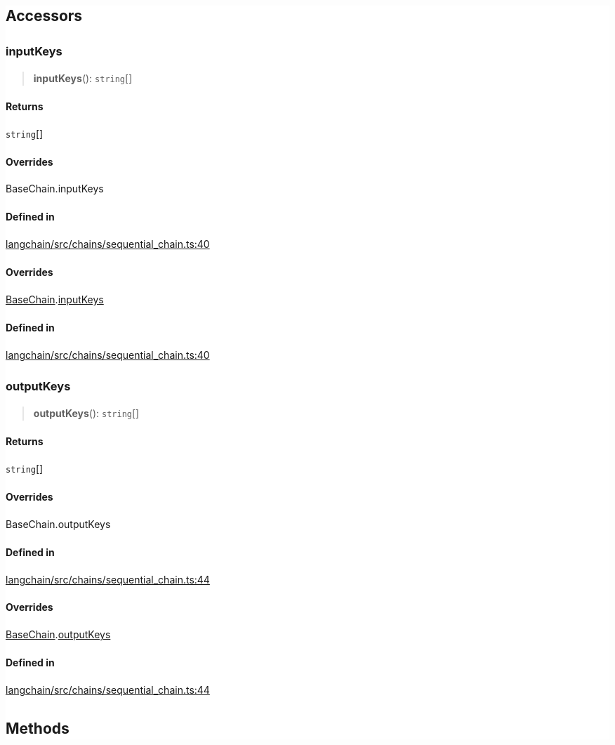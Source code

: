 ## Accessors

### inputKeys

> **inputKeys**(): `string`[]

#### Returns

`string`[]

#### Overrides

BaseChain.inputKeys

#### Defined in

[langchain/src/chains/sequential_chain.ts:40](https://github.com/hwchase17/langchainjs/blob/ddf2996/langchain/src/chains/sequential_chain.ts#L40)

#### Overrides

[BaseChain](BaseChain.md).[inputKeys](BaseChain.md#inputkeys)

#### Defined in

[langchain/src/chains/sequential_chain.ts:40](https://github.com/hwchase17/langchainjs/blob/ddf2996/langchain/src/chains/sequential_chain.ts#L40)

### outputKeys

> **outputKeys**(): `string`[]

#### Returns

`string`[]

#### Overrides

BaseChain.outputKeys

#### Defined in

[langchain/src/chains/sequential_chain.ts:44](https://github.com/hwchase17/langchainjs/blob/ddf2996/langchain/src/chains/sequential_chain.ts#L44)

#### Overrides

[BaseChain](BaseChain.md).[outputKeys](BaseChain.md#outputkeys)

#### Defined in

[langchain/src/chains/sequential_chain.ts:44](https://github.com/hwchase17/langchainjs/blob/ddf2996/langchain/src/chains/sequential_chain.ts#L44)

## Methods
